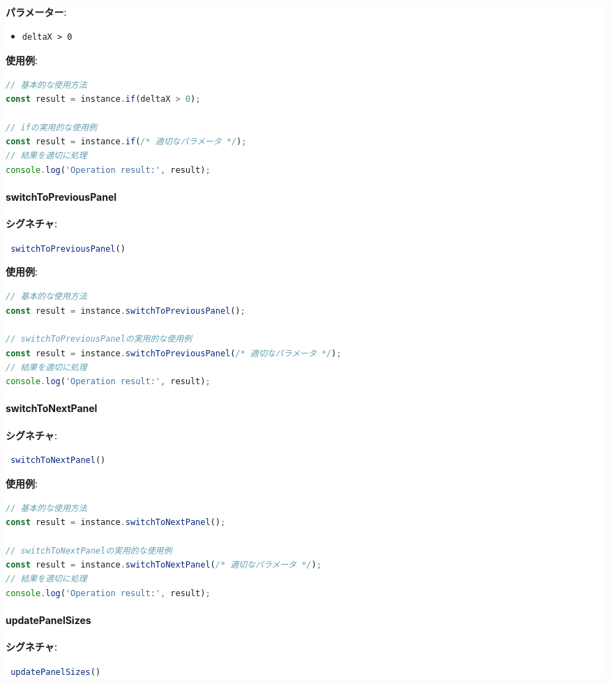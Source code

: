 **パラメーター**:
- `deltaX > 0`

**使用例**:
```javascript
// 基本的な使用方法
const result = instance.if(deltaX > 0);

// ifの実用的な使用例
const result = instance.if(/* 適切なパラメータ */);
// 結果を適切に処理
console.log('Operation result:', result);
```

#### switchToPreviousPanel

**シグネチャ**:
```javascript
 switchToPreviousPanel()
```

**使用例**:
```javascript
// 基本的な使用方法
const result = instance.switchToPreviousPanel();

// switchToPreviousPanelの実用的な使用例
const result = instance.switchToPreviousPanel(/* 適切なパラメータ */);
// 結果を適切に処理
console.log('Operation result:', result);
```

#### switchToNextPanel

**シグネチャ**:
```javascript
 switchToNextPanel()
```

**使用例**:
```javascript
// 基本的な使用方法
const result = instance.switchToNextPanel();

// switchToNextPanelの実用的な使用例
const result = instance.switchToNextPanel(/* 適切なパラメータ */);
// 結果を適切に処理
console.log('Operation result:', result);
```

#### updatePanelSizes

**シグネチャ**:
```javascript
 updatePanelSizes()
```
